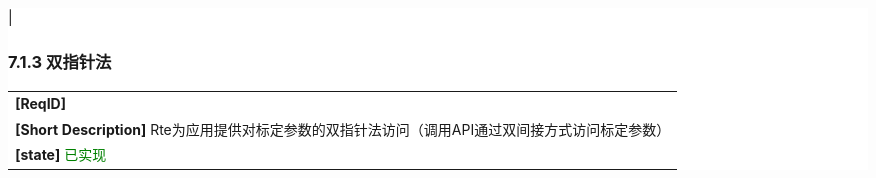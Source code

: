 |

### 7.1.3 双指针法

|                                                              |
| ------------------------------------------------------------ |
| **[ReqID]**                                                  |
| **[Short Description]**  Rte为应用提供对标定参数的双指针法访问（调用API通过双间接方式访问标定参数） |
| **[state]** <font color=green>已实现</font>                  |